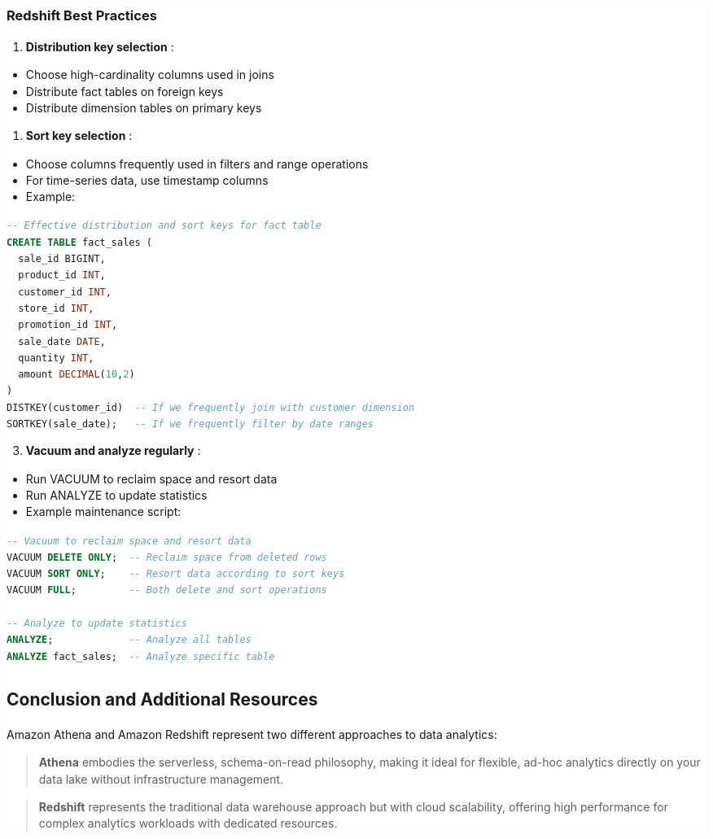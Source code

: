 
### Redshift Best Practices

1. **Distribution key selection** :

* Choose high-cardinality columns used in joins
* Distribute fact tables on foreign keys
* Distribute dimension tables on primary keys

1. **Sort key selection** :

* Choose columns frequently used in filters and range operations
* For time-series data, use timestamp columns
* Example:

```sql
-- Effective distribution and sort keys for fact table
CREATE TABLE fact_sales (
  sale_id BIGINT,
  product_id INT,
  customer_id INT,
  store_id INT,
  promotion_id INT,
  sale_date DATE,
  quantity INT,
  amount DECIMAL(10,2)
)
DISTKEY(customer_id)  -- If we frequently join with customer dimension
SORTKEY(sale_date);   -- If we frequently filter by date ranges
```

3. **Vacuum and analyze regularly** :

* Run VACUUM to reclaim space and resort data
* Run ANALYZE to update statistics
* Example maintenance script:

```sql
-- Vacuum to reclaim space and resort data
VACUUM DELETE ONLY;  -- Reclaim space from deleted rows
VACUUM SORT ONLY;    -- Resort data according to sort keys
VACUUM FULL;         -- Both delete and sort operations

-- Analyze to update statistics
ANALYZE;             -- Analyze all tables
ANALYZE fact_sales;  -- Analyze specific table
```

## Conclusion and Additional Resources

Amazon Athena and Amazon Redshift represent two different approaches to data analytics:

> **Athena** embodies the serverless, schema-on-read philosophy, making it ideal for flexible, ad-hoc analytics directly on your data lake without infrastructure management.

> **Redshift** represents the traditional data warehouse approach but with cloud scalability, offering high performance for complex analytics workloads with dedicated resources.
